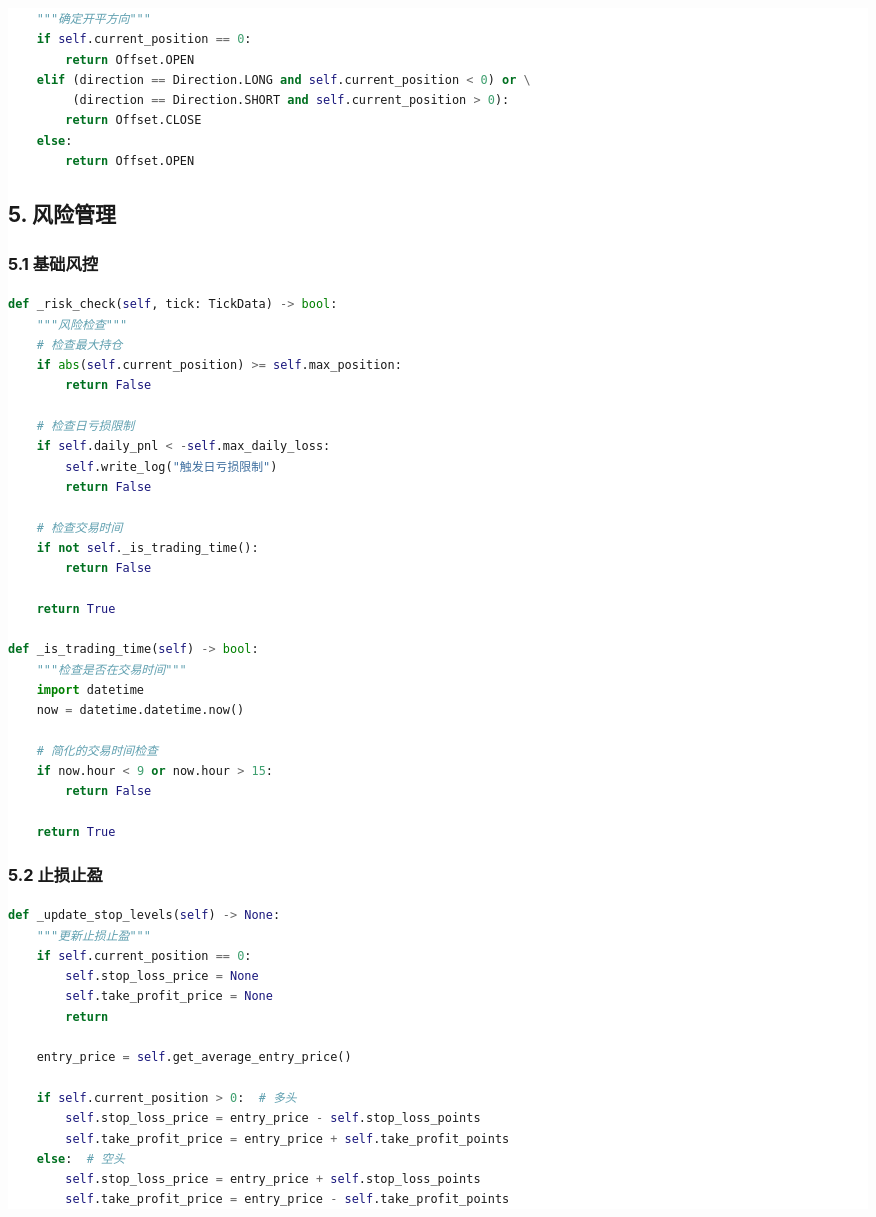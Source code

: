```python
    """确定开平方向"""
    if self.current_position == 0:
        return Offset.OPEN
    elif (direction == Direction.LONG and self.current_position < 0) or \
         (direction == Direction.SHORT and self.current_position > 0):
        return Offset.CLOSE
    else:
        return Offset.OPEN
```

## 5. 风险管理

### 5.1 基础风控

```python
def _risk_check(self, tick: TickData) -> bool:
    """风险检查"""
    # 检查最大持仓
    if abs(self.current_position) >= self.max_position:
        return False
    
    # 检查日亏损限制
    if self.daily_pnl < -self.max_daily_loss:
        self.write_log("触发日亏损限制")
        return False
    
    # 检查交易时间
    if not self._is_trading_time():
        return False
    
    return True

def _is_trading_time(self) -> bool:
    """检查是否在交易时间"""
    import datetime
    now = datetime.datetime.now()
    
    # 简化的交易时间检查
    if now.hour < 9 or now.hour > 15:
        return False
    
    return True
```

### 5.2 止损止盈

```python
def _update_stop_levels(self) -> None:
    """更新止损止盈"""
    if self.current_position == 0:
        self.stop_loss_price = None
        self.take_profit_price = None
        return
    
    entry_price = self.get_average_entry_price()
    
    if self.current_position > 0:  # 多头
        self.stop_loss_price = entry_price - self.stop_loss_points
        self.take_profit_price = entry_price + self.take_profit_points
    else:  # 空头
        self.stop_loss_price = entry_price + self.stop_loss_points
        self.take_profit_price = entry_price - self.take_profit_points

```